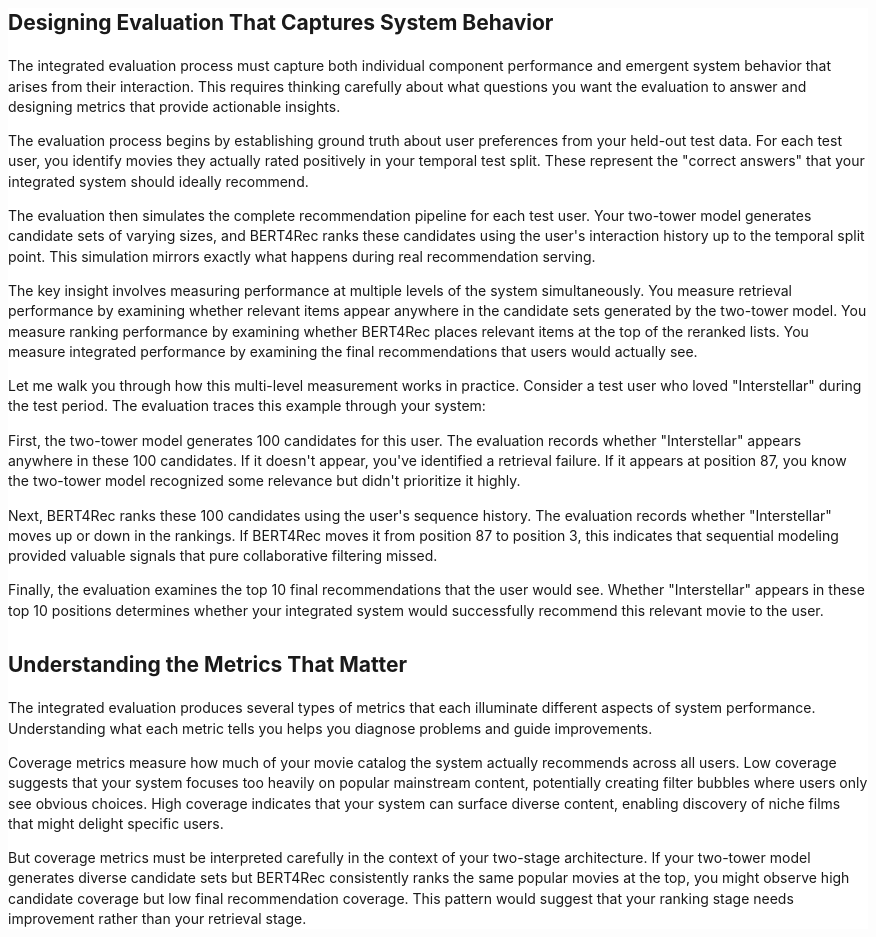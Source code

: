 ## Designing Evaluation That Captures System Behavior

The integrated evaluation process must capture both individual component performance and emergent system behavior that arises from their interaction. This requires thinking carefully about what questions you want the evaluation to answer and designing metrics that provide actionable insights.

The evaluation process begins by establishing ground truth about user preferences from your held-out test data. For each test user, you identify movies they actually rated positively in your temporal test split. These represent the "correct answers" that your integrated system should ideally recommend.

The evaluation then simulates the complete recommendation pipeline for each test user. Your two-tower model generates candidate sets of varying sizes, and BERT4Rec ranks these candidates using the user's interaction history up to the temporal split point. This simulation mirrors exactly what happens during real recommendation serving.

The key insight involves measuring performance at multiple levels of the system simultaneously. You measure retrieval performance by examining whether relevant items appear anywhere in the candidate sets generated by the two-tower model. You measure ranking performance by examining whether BERT4Rec places relevant items at the top of the reranked lists. You measure integrated performance by examining the final recommendations that users would actually see.

Let me walk you through how this multi-level measurement works in practice. Consider a test user who loved "Interstellar" during the test period. The evaluation traces this example through your system:

First, the two-tower model generates 100 candidates for this user. The evaluation records whether "Interstellar" appears anywhere in these 100 candidates. If it doesn't appear, you've identified a retrieval failure. If it appears at position 87, you know the two-tower model recognized some relevance but didn't prioritize it highly.

Next, BERT4Rec ranks these 100 candidates using the user's sequence history. The evaluation records whether "Interstellar" moves up or down in the rankings. If BERT4Rec moves it from position 87 to position 3, this indicates that sequential modeling provided valuable signals that pure collaborative filtering missed.

Finally, the evaluation examines the top 10 final recommendations that the user would see. Whether "Interstellar" appears in these top 10 positions determines whether your integrated system would successfully recommend this relevant movie to the user.

## Understanding the Metrics That Matter

The integrated evaluation produces several types of metrics that each illuminate different aspects of system performance. Understanding what each metric tells you helps you diagnose problems and guide improvements.

Coverage metrics measure how much of your movie catalog the system actually recommends across all users. Low coverage suggests that your system focuses too heavily on popular mainstream content, potentially creating filter bubbles where users only see obvious choices. High coverage indicates that your system can surface diverse content, enabling discovery of niche films that might delight specific users.

But coverage metrics must be interpreted carefully in the context of your two-stage architecture. If your two-tower model generates diverse candidate sets but BERT4Rec consistently ranks the same popular movies at the top, you might observe high candidate coverage but low final recommendation coverage. This pattern would suggest that your ranking stage needs improvement rather than your retrieval stage.
